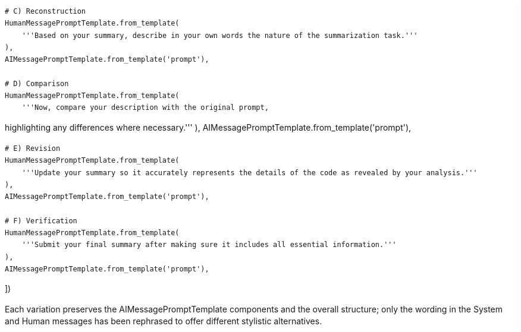     # C) Reconstruction
    HumanMessagePromptTemplate.from_template(
        '''Based on your summary, describe in your own words the nature of the summarization task.'''
    ),
    AIMessagePromptTemplate.from_template('prompt'),

    # D) Comparison
    HumanMessagePromptTemplate.from_template(
        '''Now, compare your description with the original prompt,
highlighting any differences where necessary.'''
    ),
    AIMessagePromptTemplate.from_template('prompt'),

    # E) Revision
    HumanMessagePromptTemplate.from_template(
        '''Update your summary so it accurately represents the details of the code as revealed by your analysis.'''
    ),
    AIMessagePromptTemplate.from_template('prompt'),

    # F) Verification
    HumanMessagePromptTemplate.from_template(
        '''Submit your final summary after making sure it includes all essential information.'''
    ),
    AIMessagePromptTemplate.from_template('prompt'),
])

Each variation preserves the AIMessagePromptTemplate components and the overall structure; only the wording in the System and Human messages has been rephrased to offer different stylistic alternatives.